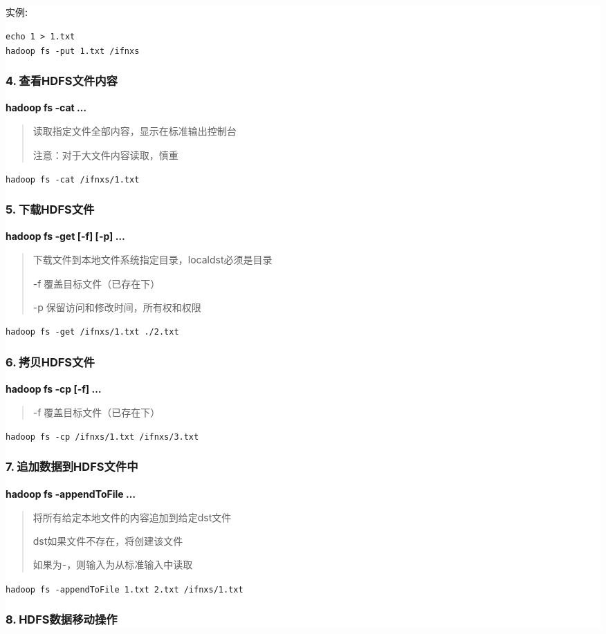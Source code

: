 实例:

```shell
echo 1 > 1.txt
hadoop fs -put 1.txt /ifnxs
```

### 4. 查看HDFS文件内容

**hadoop fs -cat <src> …**

>  读取指定文件全部内容，显示在标准输出控制台
>
>  注意：对于大文件内容读取，慎重

```shell
hadoop fs -cat /ifnxs/1.txt
```

### 5. 下载HDFS文件

**hadoop fs -get [-f] [-p] <src> … <localdst>**

> 下载文件到本地文件系统指定目录，localdst必须是目录
>
> -f 覆盖目标文件（已存在下）
>
> -p 保留访问和修改时间，所有权和权限

```shell
hadoop fs -get /ifnxs/1.txt ./2.txt
```

### 6. 拷贝HDFS文件

**hadoop fs -cp [-f] <src> … <dst>**

>  -f 覆盖目标文件（已存在下）

```shell
hadoop fs -cp /ifnxs/1.txt /ifnxs/3.txt
```

### 7. 追加数据到HDFS文件中

**hadoop fs -appendToFile <localsrc> … <dst>**

> 将所有给定本地文件的内容追加到给定dst文件
>
> dst如果文件不存在，将创建该文件
>
> 如果<localSrc>为-，则输入为从标准输入中读取

```shell
hadoop fs -appendToFile 1.txt 2.txt /ifnxs/1.txt
```

### 8. HDFS数据移动操作
